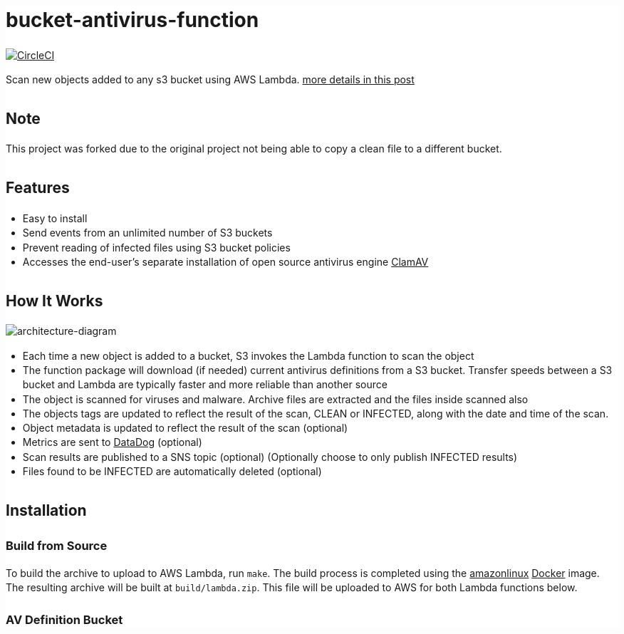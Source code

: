 # bucket-antivirus-function

[![CircleCI](https://circleci.com/gh/upsidetravel/bucket-antivirus-function.svg?style=svg)](https://circleci.com/gh/upsidetravel/bucket-antivirus-function)

Scan new objects added to any s3 bucket using AWS Lambda. [more details in this post](https://engineering.upside.com/s3-antivirus-scanning-with-lambda-and-clamav-7d33f9c5092e)

## Note

This project was forked due to the original project not being able to copy a clean file to a different bucket.

## Features

- Easy to install
- Send events from an unlimited number of S3 buckets
- Prevent reading of infected files using S3 bucket policies
- Accesses the end-user’s separate installation of
  open source antivirus engine [ClamAV](http://www.clamav.net/)

## How It Works

![architecture-diagram](../master/images/bucket-antivirus-function.png)

- Each time a new object is added to a bucket, S3 invokes the Lambda
  function to scan the object
- The function package will download (if needed) current antivirus
  definitions from a S3 bucket. Transfer speeds between a S3 bucket and
  Lambda are typically faster and more reliable than another source
- The object is scanned for viruses and malware. Archive files are
  extracted and the files inside scanned also
- The objects tags are updated to reflect the result of the scan, CLEAN
  or INFECTED, along with the date and time of the scan.
- Object metadata is updated to reflect the result of the scan (optional)
- Metrics are sent to [DataDog](https://www.datadoghq.com/) (optional)
- Scan results are published to a SNS topic (optional) (Optionally choose to only publish INFECTED results)
- Files found to be INFECTED are automatically deleted (optional)

## Installation

### Build from Source

To build the archive to upload to AWS Lambda, run `make`. The build process is completed using
the [amazonlinux](https://hub.docker.com/_/amazonlinux/) [Docker](https://www.docker.com)
image. The resulting archive will be built at `build/lambda.zip`. This file will be
uploaded to AWS for both Lambda functions below.

### AV Definition Bucket
